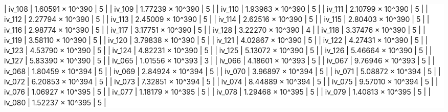 | iv_108 | 1.60591 × 10^390 | 5 |
| iv_109 | 1.77239 × 10^390 | 5 |
| iv_110 | 1.93963 × 10^390 | 5 |
| iv_111 | 2.10799 × 10^390 | 5 |
| iv_112 | 2.27794 × 10^390 | 5 |
| iv_113 | 2.45009 × 10^390 | 5 |
| iv_114 | 2.62516 × 10^390 | 5 |
| iv_115 | 2.80403 × 10^390 | 5 |
| iv_116 | 2.98774 × 10^390 | 5 |
| iv_117 | 3.17751 × 10^390 | 5 |
| iv_128 | 3.22270 × 10^390 | 4 |
| iv_118 | 3.37476 × 10^390 | 5 |
| iv_119 | 3.58110 × 10^390 | 5 |
| iv_120 | 3.79838 × 10^390 | 5 |
| iv_121 | 4.02867 × 10^390 | 5 |
| iv_122 | 4.27431 × 10^390 | 5 |
| iv_123 | 4.53790 × 10^390 | 5 |
| iv_124 | 4.82231 × 10^390 | 5 |
| iv_125 | 5.13072 × 10^390 | 5 |
| iv_126 | 5.46664 × 10^390 | 5 |
| iv_127 | 5.83390 × 10^390 | 5 |
| iv_065 | 1.01556 × 10^393 | 3 |
| iv_066 | 4.18601 × 10^393 | 5 |
| iv_067 | 9.76946 × 10^393 | 5 |
| iv_068 | 1.80459 × 10^394 | 5 |
| iv_069 | 2.84924 × 10^394 | 5 |
| iv_070 | 3.96897 × 10^394 | 5 |
| iv_071 | 5.08872 × 10^394 | 5 |
| iv_072 | 6.20853 × 10^394 | 5 |
| iv_073 | 7.32851 × 10^394 | 5 |
| iv_074 | 8.44889 × 10^394 | 5 |
| iv_075 | 9.57010 × 10^394 | 5 |
| iv_076 | 1.06927 × 10^395 | 5 |
| iv_077 | 1.18179 × 10^395 | 5 |
| iv_078 | 1.29468 × 10^395 | 5 |
| iv_079 | 1.40813 × 10^395 | 5 |
| iv_080 | 1.52237 × 10^395 | 5 |